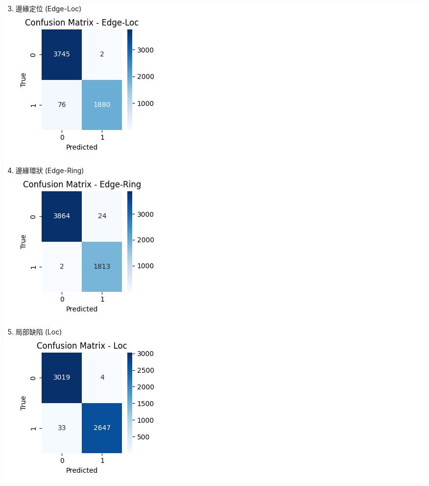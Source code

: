 3. 邊緣定位 (Edge-Loc)  
   ![混淆矩陣](confusion_matrix/Edge-Loc.png)

4. 邊緣環狀 (Edge-Ring)  
   ![混淆矩陣](confusion_matrix/Edge-Ring.png)

5. 局部缺陷 (Loc)  
   ![混淆矩陣](confusion_matrix/Loc.png)
